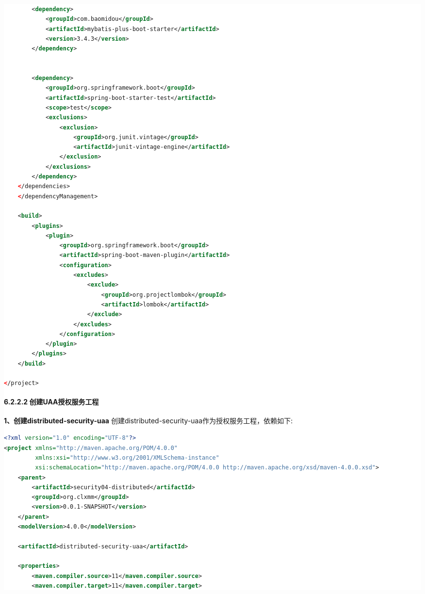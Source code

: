 ```xml
        <dependency>
            <groupId>com.baomidou</groupId>
            <artifactId>mybatis-plus-boot-starter</artifactId>
            <version>3.4.3</version>
        </dependency>


        <dependency>
            <groupId>org.springframework.boot</groupId>
            <artifactId>spring-boot-starter-test</artifactId>
            <scope>test</scope>
            <exclusions>
                <exclusion>
                    <groupId>org.junit.vintage</groupId>
                    <artifactId>junit-vintage-engine</artifactId>
                </exclusion>
            </exclusions>
        </dependency>
    </dependencies>
    </dependencyManagement>

    <build>
        <plugins>
            <plugin>
                <groupId>org.springframework.boot</groupId>
                <artifactId>spring-boot-maven-plugin</artifactId>
                <configuration>
                    <excludes>
                        <exclude>
                            <groupId>org.projectlombok</groupId>
                            <artifactId>lombok</artifactId>
                        </exclude>
                    </excludes>
                </configuration>
            </plugin>
        </plugins>
    </build>

</project>

```

#### 6.2.2.2 创建UAA授权服务工程
**1、创建distributed-security-uaa**
创建distributed-security-uaa作为授权服务工程，依赖如下:
```xml
<?xml version="1.0" encoding="UTF-8"?>
<project xmlns="http://maven.apache.org/POM/4.0.0"
         xmlns:xsi="http://www.w3.org/2001/XMLSchema-instance"
         xsi:schemaLocation="http://maven.apache.org/POM/4.0.0 http://maven.apache.org/xsd/maven-4.0.0.xsd">
    <parent>
        <artifactId>security04-distributed</artifactId>
        <groupId>org.clxmm</groupId>
        <version>0.0.1-SNAPSHOT</version>
    </parent>
    <modelVersion>4.0.0</modelVersion>

    <artifactId>distributed-security-uaa</artifactId>

    <properties>
        <maven.compiler.source>11</maven.compiler.source>
        <maven.compiler.target>11</maven.compiler.target>
```